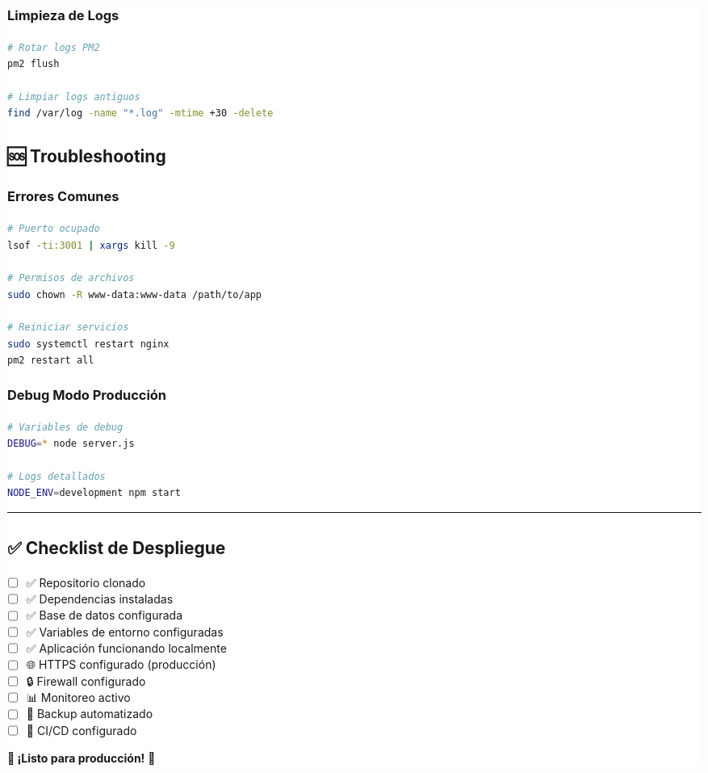 ### **Limpieza de Logs**
```bash
# Rotar logs PM2
pm2 flush

# Limpiar logs antiguos
find /var/log -name "*.log" -mtime +30 -delete
```

## 🆘 Troubleshooting

### **Errores Comunes**
```bash
# Puerto ocupado
lsof -ti:3001 | xargs kill -9

# Permisos de archivos
sudo chown -R www-data:www-data /path/to/app

# Reiniciar servicios
sudo systemctl restart nginx
pm2 restart all
```

### **Debug Modo Producción**
```bash
# Variables de debug
DEBUG=* node server.js

# Logs detallados
NODE_ENV=development npm start
```

---

## ✅ Checklist de Despliegue

- [ ] ✅ Repositorio clonado
- [ ] ✅ Dependencias instaladas
- [ ] ✅ Base de datos configurada
- [ ] ✅ Variables de entorno configuradas
- [ ] ✅ Aplicación funcionando localmente
- [ ] 🌐 HTTPS configurado (producción)
- [ ] 🔒 Firewall configurado
- [ ] 📊 Monitoreo activo
- [ ] 💾 Backup automatizado
- [ ] 🔄 CI/CD configurado

**🎉 ¡Listo para producción!** 🚀
